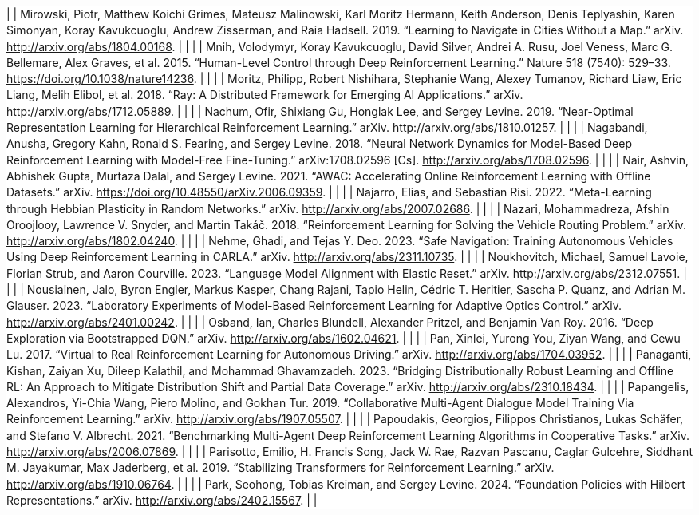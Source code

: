 |       | Mirowski, Piotr, Matthew Koichi Grimes, Mateusz Malinowski, Karl Moritz Hermann, Keith Anderson, Denis Teplyashin, Karen Simonyan, Koray Kavukcuoglu, Andrew Zisserman, and Raia Hadsell. 2019. “Learning to Navigate in Cities Without a Map.” arXiv. http://arxiv.org/abs/1804.00168.                                  |      |
|       | Mnih, Volodymyr, Koray Kavukcuoglu, David Silver, Andrei A. Rusu, Joel Veness, Marc G. Bellemare, Alex Graves, et al. 2015. “Human-Level Control through Deep Reinforcement Learning.” Nature 518 (7540): 529–33. https://doi.org/10.1038/nature14236.                                                                   |      |
|       | Moritz, Philipp, Robert Nishihara, Stephanie Wang, Alexey Tumanov, Richard Liaw, Eric Liang, Melih Elibol, et al. 2018. “Ray: A Distributed Framework for Emerging AI Applications.” arXiv. http://arxiv.org/abs/1712.05889.                                                                                             |      |
|       | Nachum, Ofir, Shixiang Gu, Honglak Lee, and Sergey Levine. 2019. “Near-Optimal Representation Learning for Hierarchical Reinforcement Learning.” arXiv. http://arxiv.org/abs/1810.01257.                                                                                                                                 |      |
|       | Nagabandi, Anusha, Gregory Kahn, Ronald S. Fearing, and Sergey Levine. 2018. “Neural Network Dynamics for Model-Based Deep Reinforcement Learning with Model-Free Fine-Tuning.” arXiv:1708.02596 [Cs]. http://arxiv.org/abs/1708.02596.                                                                                  |      |
|       | Nair, Ashvin, Abhishek Gupta, Murtaza Dalal, and Sergey Levine. 2021. “AWAC: Accelerating Online Reinforcement Learning with Offline Datasets.” arXiv. https://doi.org/10.48550/arXiv.2006.09359.                                                                                                                        |      |
|       | Najarro, Elias, and Sebastian Risi. 2022. “Meta-Learning through Hebbian Plasticity in Random Networks.” arXiv. http://arxiv.org/abs/2007.02686.                                                                                                                                                                         |      |
|       | Nazari, Mohammadreza, Afshin Oroojlooy, Lawrence V. Snyder, and Martin Takáč. 2018. “Reinforcement Learning for Solving the Vehicle Routing Problem.” arXiv. http://arxiv.org/abs/1802.04240.                                                                                                                            |      |
|       | Nehme, Ghadi, and Tejas Y. Deo. 2023. “Safe Navigation: Training Autonomous Vehicles Using Deep Reinforcement Learning in CARLA.” arXiv. http://arxiv.org/abs/2311.10735.                                                                                                                                                |      |
|       | Noukhovitch, Michael, Samuel Lavoie, Florian Strub, and Aaron Courville. 2023. “Language Model Alignment with Elastic Reset.” arXiv. http://arxiv.org/abs/2312.07551.                                                                                                                                                    |      |
|       | Nousiainen, Jalo, Byron Engler, Markus Kasper, Chang Rajani, Tapio Helin, Cédric T. Heritier, Sascha P. Quanz, and Adrian M. Glauser. 2023. “Laboratory Experiments of Model-Based Reinforcement Learning for Adaptive Optics Control.” arXiv. http://arxiv.org/abs/2401.00242.                                          |      |
|       | Osband, Ian, Charles Blundell, Alexander Pritzel, and Benjamin Van Roy. 2016. “Deep Exploration via Bootstrapped DQN.” arXiv. http://arxiv.org/abs/1602.04621.                                                                                                                                                           |      |
|       | Pan, Xinlei, Yurong You, Ziyan Wang, and Cewu Lu. 2017. “Virtual to Real Reinforcement Learning for Autonomous Driving.” arXiv. http://arxiv.org/abs/1704.03952.                                                                                                                                                         |      |
|       | Panaganti, Kishan, Zaiyan Xu, Dileep Kalathil, and Mohammad Ghavamzadeh. 2023. “Bridging Distributionally Robust Learning and Offline RL: An Approach to Mitigate Distribution Shift and Partial Data Coverage.” arXiv. http://arxiv.org/abs/2310.18434.                                                                 |      |
|       | Papangelis, Alexandros, Yi-Chia Wang, Piero Molino, and Gokhan Tur. 2019. “Collaborative Multi-Agent Dialogue Model Training Via Reinforcement Learning.” arXiv. http://arxiv.org/abs/1907.05507.                                                                                                                        |      |
|       | Papoudakis, Georgios, Filippos Christianos, Lukas Schäfer, and Stefano V. Albrecht. 2021. “Benchmarking Multi-Agent Deep Reinforcement Learning Algorithms in Cooperative Tasks.” arXiv. http://arxiv.org/abs/2006.07869.                                                                                                |      |
|       | Parisotto, Emilio, H. Francis Song, Jack W. Rae, Razvan Pascanu, Caglar Gulcehre, Siddhant M. Jayakumar, Max Jaderberg, et al. 2019. “Stabilizing Transformers for Reinforcement Learning.” arXiv. http://arxiv.org/abs/1910.06764.                                                                                      |      |
|       | Park, Seohong, Tobias Kreiman, and Sergey Levine. 2024. “Foundation Policies with Hilbert Representations.” arXiv. http://arxiv.org/abs/2402.15567.                                                                                                                                                                      |      |